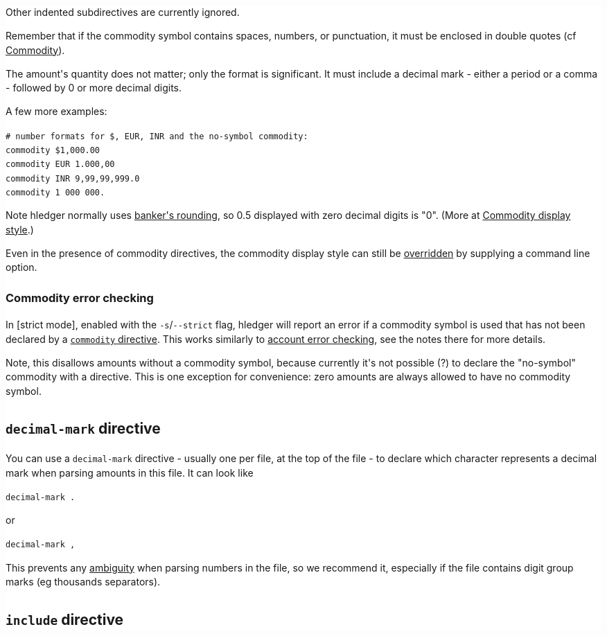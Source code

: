 Other indented subdirectives are currently ignored.

Remember that if the commodity symbol contains spaces, numbers, or
punctuation, it must be enclosed in double quotes (cf [Commodity](#commodity)).

The amount's quantity does not matter; only the format is significant.
It must include a decimal mark - either a period or a comma - followed
by 0 or more decimal digits.

A few more examples:
```journal
# number formats for $, EUR, INR and the no-symbol commodity:
commodity $1,000.00
commodity EUR 1.000,00
commodity INR 9,99,99,999.0
commodity 1 000 000.
```

Note hledger normally uses 
[banker's rounding](https://en.wikipedia.org/wiki/Bankers_rounding), 
so 0.5 displayed with zero decimal digits is "0". 
(More at [Commodity display style](#commodity-display-style).)

Even in the presence of commodity directives, the commodity display style 
can still be [overridden](#commodity-styles) by supplying a command line option.

### Commodity error checking

In [strict mode], enabled with the `-s`/`--strict` flag, hledger will report an error if a
commodity symbol is used that has not been declared by a [`commodity` directive](#commodity-directive).
This works similarly to [account error checking](#account-error-checking), see the notes there for more details.

Note, this disallows amounts without a commodity symbol,
because currently it's not possible (?) to declare the "no-symbol" commodity with a directive.
This is one exception for convenience: zero amounts are always allowed to have no commodity symbol.

## `decimal-mark` directive

You can use a `decimal-mark` directive - usually one per file, at the
top of the file - to declare which character represents a decimal mark
when parsing amounts in this file. It can look like
```journal
decimal-mark .
```
or
```journal
decimal-mark ,
```

This prevents any [ambiguity](#decimal-marks-digit-group-marks) when
parsing numbers in the file, so we recommend it, especially if the
file contains digit group marks (eg thousands separators).

## `include` directive


[POSIX ERE]: http://www.regular-expressions.info/posix.html#ere
[backreferences]: https://www.regular-expressions.info/backref.html
[capturing groups]: http://www.regular-expressions.info/refcapture.html
[mode modifiers]: http://www.regular-expressions.info/modifiers.html
[GNU word boundaries]: http://www.regular-expressions.info/wordboundaries.html
[ledger: virtual posting costs]:    https://www.ledger-cli.org/3.0/doc/ledger3.html#Virtual-posting-costs
[ledger: buying and selling stock]: https://www.ledger-cli.org/3.0/doc/ledger3.html#Buying-and-Selling-Stock
[ledger: fixing lot prices]:        https://www.ledger-cli.org/3.0/doc/ledger3.html#Fixing-Lot-Prices
[ledger: lot dates]:                https://www.ledger-cli.org/3.0/doc/ledger3.html#Lot-dates
[ledger: lot notes]:                https://www.ledger-cli.org/3.0/doc/ledger3.html#Lot-notes
[beancount: costs and prices]:      https://beancount.github.io/docs/beancount_language_syntax.html#costs-and-prices
[beancount: how inventories work]:  https://beancount.github.io/docs/how_inventories_work.html
[`=`]:                 #auto-postings
[`D`]:                 #default-commodity
[`P`]:                 #market-prices
[`Y`]:                 #default-year
[`account`]:           #accounts
[`alias`]:             #account-aliases
[`--alias`]:           #account-aliases
[`apply account`]:     #default-parent-account
[`comment`]:           #file-comment
[`commodity`]:         #commodities
[`end aliases`]:       #end-aliases
[`include`]:           #including-files
[`payee`]:             #payees
[`~`]:                 #periodic-transactions
[Other Ledger directives]: #other-ledger-directives
[five main account types]:      https://en.wikipedia.org/wiki/Chart_of_accounts#Types_of_accounts
[accounting equation]: https://en.wikipedia.org/wiki/Accounting_equation
[CCE]:                 https://en.wikipedia.org/wiki/Cash_and_cash_equivalents
[account directive]:   #account
[glob patterns]: https://hackage.haskell.org/package/Glob-0.9.2/docs/System-FilePath-Glob.html#v:compile